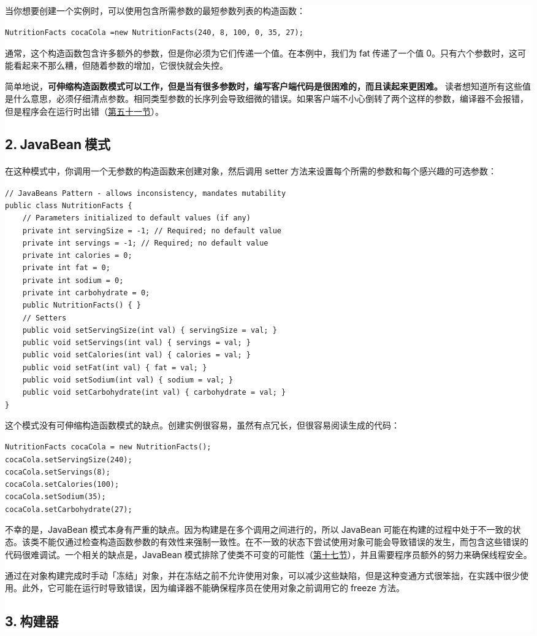 当你想要创建一个实例时，可以使用包含所需参数的最短参数列表的构造函数：

```
NutritionFacts cocaCola =new NutritionFacts(240, 8, 100, 0, 35, 27);
```

通常，这个构造函数包含许多额外的参数，但是你必须为它们传递一个值。在本例中，我们为 fat 传递了一个值 0。只有六个参数时，这可能看起来不那么糟，但随着参数的增加，它很快就会失控。

简单地说，**可伸缩构造函数模式可以工作，但是当有很多参数时，编写客户端代码是很困难的，而且读起来更困难。** 读者想知道所有这些值是什么意思，必须仔细清点参数。相同类型参数的长序列会导致细微的错误。如果客户端不小心倒转了两个这样的参数，编译器不会报错，但是程序会在运行时出错（[第五十一节](../Chapter-8/Chapter-8-Item-51-Design-method-signatures-carefully)）。

## 2. JavaBean 模式

在这种模式中，你调用一个无参数的构造函数来创建对象，然后调用 setter 方法来设置每个所需的参数和每个感兴趣的可选参数：

```
// JavaBeans Pattern - allows inconsistency, mandates mutability
public class NutritionFacts {
    // Parameters initialized to default values (if any)
    private int servingSize = -1; // Required; no default value
    private int servings = -1; // Required; no default value
    private int calories = 0;
    private int fat = 0;
    private int sodium = 0;
    private int carbohydrate = 0;
    public NutritionFacts() { }
    // Setters
    public void setServingSize(int val) { servingSize = val; }
    public void setServings(int val) { servings = val; }
    public void setCalories(int val) { calories = val; }
    public void setFat(int val) { fat = val; }
    public void setSodium(int val) { sodium = val; }
    public void setCarbohydrate(int val) { carbohydrate = val; }
}
```

这个模式没有可伸缩构造函数模式的缺点。创建实例很容易，虽然有点冗长，但很容易阅读生成的代码：

```
NutritionFacts cocaCola = new NutritionFacts();
cocaCola.setServingSize(240);
cocaCola.setServings(8);
cocaCola.setCalories(100);
cocaCola.setSodium(35);
cocaCola.setCarbohydrate(27);
```

不幸的是，JavaBean 模式本身有严重的缺点。因为构建是在多个调用之间进行的，所以 JavaBean 可能在构建的过程中处于不一致的状态。该类不能仅通过检查构造函数参数的有效性来强制一致性。在不一致的状态下尝试使用对象可能会导致错误的发生，而包含这些错误的代码很难调试。一个相关的缺点是，JavaBean 模式排除了使类不可变的可能性（[第十七节](../Chapter-4/Chapter-4-Item-17-Minimize-mutability)），并且需要程序员额外的努力来确保线程安全。

通过在对象构建完成时手动「冻结」对象，并在冻结之前不允许使用对象，可以减少这些缺陷，但是这种变通方式很笨拙，在实践中很少使用。此外，它可能在运行时导致错误，因为编译器不能确保程序员在使用对象之前调用它的 freeze 方法。

## 3. 构建器
